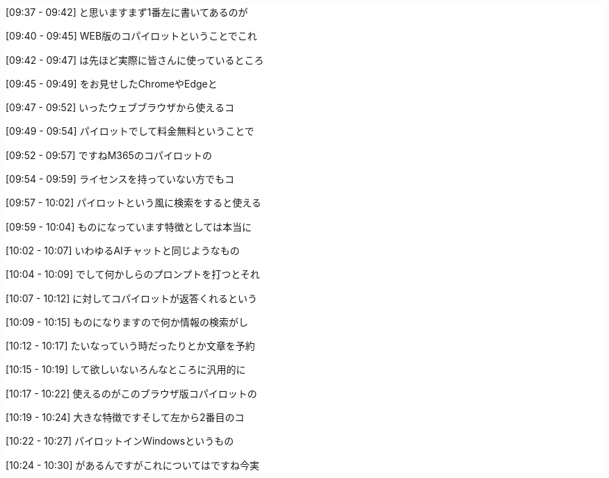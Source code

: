 [09:37 - 09:42]
と思いますまず1番左に書いてあるのが

[09:40 - 09:45]
WEB版のコパイロットということでこれ

[09:42 - 09:47]
は先ほど実際に皆さんに使っているところ

[09:45 - 09:49]
をお見せしたChromeやEdgeと

[09:47 - 09:52]
いったウェブブラウザから使えるコ

[09:49 - 09:54]
パイロットでして料金無料ということで

[09:52 - 09:57]
ですねM365のコパイロットの

[09:54 - 09:59]
ライセンスを持っていない方でもコ

[09:57 - 10:02]
パイロットという風に検索をすると使える

[09:59 - 10:04]
ものになっています特徴としては本当に

[10:02 - 10:07]
いわゆるAIチャットと同じようなもの

[10:04 - 10:09]
でして何かしらのプロンプトを打つとそれ

[10:07 - 10:12]
に対してコパイロットが返答くれるという

[10:09 - 10:15]
ものになりますので何か情報の検索がし

[10:12 - 10:17]
たいなっていう時だったりとか文章を予約

[10:15 - 10:19]
して欲しいないろんなところに汎用的に

[10:17 - 10:22]
使えるのがこのブラウザ版コパイロットの

[10:19 - 10:24]
大きな特徴ですそして左から2番目のコ

[10:22 - 10:27]
パイロットインWindowsというもの

[10:24 - 10:30]
があるんですがこれについてはですね今実
